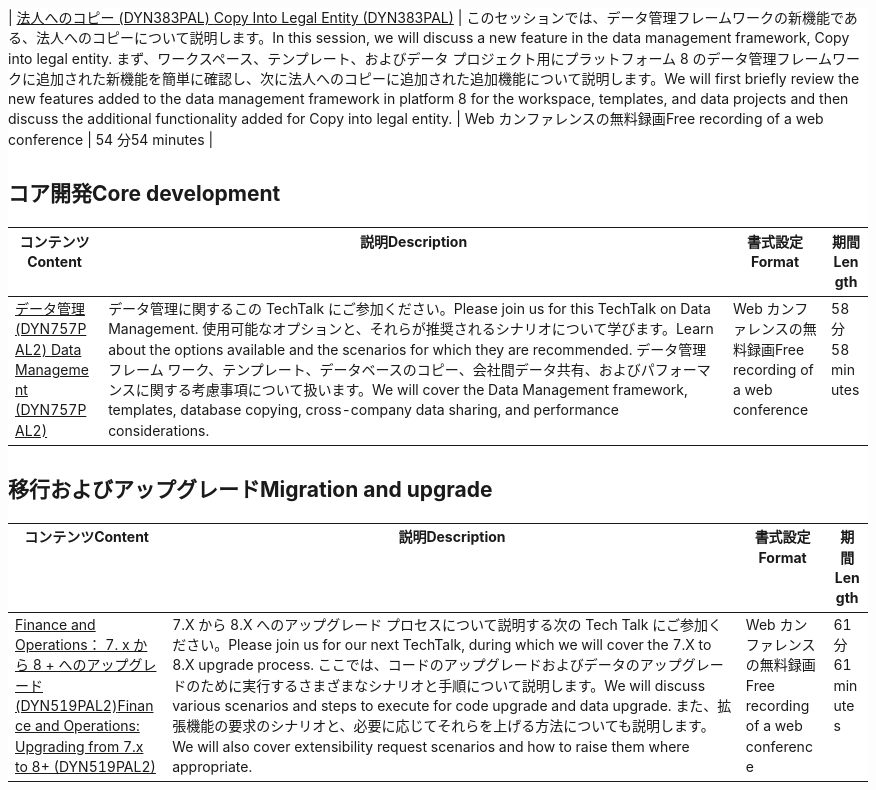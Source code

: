 | [<span data-ttu-id="12045-188">法人へのコピー (DYN383PAL) </span><span class="sxs-lookup"><span data-stu-id="12045-188">Copy Into Legal Entity (DYN383PAL)</span></span>](https://community.dynamics.com/365/b/techtalks/posts/copy-into-legal-entity-october-24-2017) | <span data-ttu-id="12045-189">このセッションでは、データ管理フレームワークの新機能である、法人へのコピーについて説明します。</span><span class="sxs-lookup"><span data-stu-id="12045-189">In this session, we will discuss a new feature in the data management framework, Copy into legal entity.</span></span> <span data-ttu-id="12045-190">まず、ワークスペース、テンプレート、およびデータ プロジェクト用にプラットフォーム 8 のデータ管理フレームワークに追加された新機能を簡単に確認し、次に法人へのコピーに追加された追加機能について説明します。</span><span class="sxs-lookup"><span data-stu-id="12045-190">We will first briefly review the new features added to the data management framework in platform 8 for the workspace, templates, and data projects and then discuss the additional functionality added for Copy into legal entity.</span></span> | <span data-ttu-id="12045-191">Web カンファレンスの無料録画</span><span class="sxs-lookup"><span data-stu-id="12045-191">Free recording of a web conference</span></span> | <span data-ttu-id="12045-192">54 分</span><span class="sxs-lookup"><span data-stu-id="12045-192">54 minutes</span></span> |

## <a name="core-development"></a><span data-ttu-id="12045-193">コア開発<a name="core-development"></a></span><span class="sxs-lookup"><span data-stu-id="12045-193">Core development<a name="core-development"></a></span></span>

| <span data-ttu-id="12045-194">コンテンツ</span><span class="sxs-lookup"><span data-stu-id="12045-194">Content</span></span> | <span data-ttu-id="12045-195">説明</span><span class="sxs-lookup"><span data-stu-id="12045-195">Description</span></span>  | <span data-ttu-id="12045-196">書式設定</span><span class="sxs-lookup"><span data-stu-id="12045-196">Format</span></span> | <span data-ttu-id="12045-197">期間</span><span class="sxs-lookup"><span data-stu-id="12045-197">Length</span></span>    |
|---------|--------------|--------|-----------|
| [<span data-ttu-id="12045-198">データ管理 (DYN757PAL2) </span><span class="sxs-lookup"><span data-stu-id="12045-198">Data Management (DYN757PAL2)</span></span>](https://community.dynamics.com/365/b/techtalks/posts/dynamics-365-finance-scm-data-management-february-14-2020) | <span data-ttu-id="12045-199">データ管理に関するこの TechTalk にご参加ください。</span><span class="sxs-lookup"><span data-stu-id="12045-199">Please join us for this TechTalk on Data Management.</span></span> <span data-ttu-id="12045-200">使用可能なオプションと、それらが推奨されるシナリオについて学びます。</span><span class="sxs-lookup"><span data-stu-id="12045-200">Learn about the options available and the scenarios for which they are recommended.</span></span> <span data-ttu-id="12045-201">データ管理フレーム ワーク、テンプレート、データベースのコピー、会社間データ共有、およびパフォーマンスに関する考慮事項について扱います。</span><span class="sxs-lookup"><span data-stu-id="12045-201">We will cover the Data Management framework, templates, database copying, cross-company data sharing, and performance considerations.</span></span> | <span data-ttu-id="12045-202">Web カンファレンスの無料録画</span><span class="sxs-lookup"><span data-stu-id="12045-202">Free recording of a web conference</span></span> | <span data-ttu-id="12045-203">58 分</span><span class="sxs-lookup"><span data-stu-id="12045-203">58 minutes</span></span> |

## <a name="migration-and-upgrade"></a><span data-ttu-id="12045-204">移行およびアップグレード<a name="migration-and-upgrade"></a></span><span class="sxs-lookup"><span data-stu-id="12045-204">Migration and upgrade<a name="migration-and-upgrade"></a></span></span>

| <span data-ttu-id="12045-205">コンテンツ</span><span class="sxs-lookup"><span data-stu-id="12045-205">Content</span></span> | <span data-ttu-id="12045-206">説明</span><span class="sxs-lookup"><span data-stu-id="12045-206">Description</span></span>  | <span data-ttu-id="12045-207">書式設定</span><span class="sxs-lookup"><span data-stu-id="12045-207">Format</span></span> | <span data-ttu-id="12045-208">期間</span><span class="sxs-lookup"><span data-stu-id="12045-208">Length</span></span>    |
|---------|--------------|--------|-----------|
| [<span data-ttu-id="12045-209">Finance and Operations： 7. x から 8 + へのアップグレード (DYN519PAL2)</span><span class="sxs-lookup"><span data-stu-id="12045-209">Finance and Operations: Upgrading from 7.x to 8+ (DYN519PAL2)</span></span>](https://community.dynamics.com/365/b/techtalks/posts/finance-and-operations-upgrading-from-7-x-to-8-10-30-18) | <span data-ttu-id="12045-210">7.X から 8.X へのアップグレード プロセスについて説明する次の Tech Talk にご参加ください。</span><span class="sxs-lookup"><span data-stu-id="12045-210">Please join us for our next TechTalk, during which we will cover the 7.X to 8.X upgrade process.</span></span> <span data-ttu-id="12045-211">ここでは、コードのアップグレードおよびデータのアップグレードのために実行するさまざまなシナリオと手順について説明します。</span><span class="sxs-lookup"><span data-stu-id="12045-211">We will discuss various scenarios and steps to execute for code upgrade and data upgrade.</span></span> <span data-ttu-id="12045-212">また、拡張機能の要求のシナリオと、必要に応じてそれらを上げる方法についても説明します。</span><span class="sxs-lookup"><span data-stu-id="12045-212">We will also cover extensibility request scenarios and how to raise them where appropriate.</span></span> | <span data-ttu-id="12045-213">Web カンファレンスの無料録画</span><span class="sxs-lookup"><span data-stu-id="12045-213">Free recording of a web conference</span></span> | <span data-ttu-id="12045-214">61 分</span><span class="sxs-lookup"><span data-stu-id="12045-214">61 minutes</span></span> |